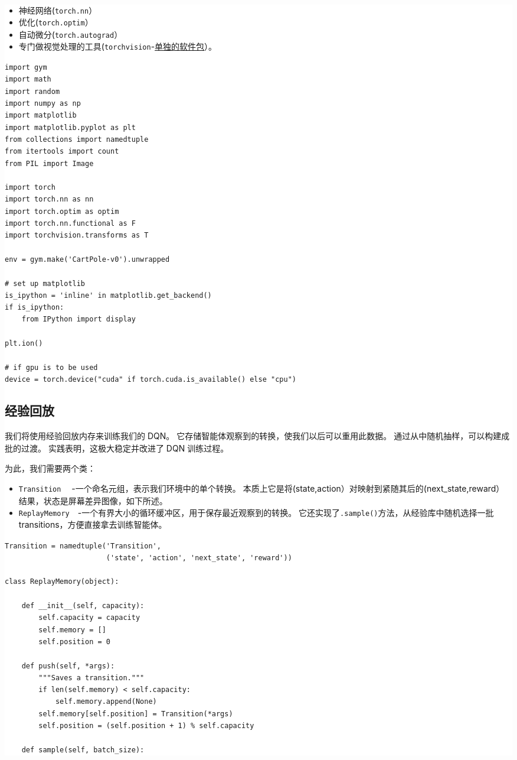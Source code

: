 *   神经网络(`torch.nn`）
*   优化(`torch.optim`）
*   自动微分(`torch.autograd`）
*   专门做视觉处理的工具(`torchvision`-[单独的软件包](https://github.com/pytorch/vision)）。

```
import gym
import math
import random
import numpy as np
import matplotlib
import matplotlib.pyplot as plt
from collections import namedtuple
from itertools import count
from PIL import Image

import torch
import torch.nn as nn
import torch.optim as optim
import torch.nn.functional as F
import torchvision.transforms as T

env = gym.make('CartPole-v0').unwrapped

# set up matplotlib
is_ipython = 'inline' in matplotlib.get_backend()
if is_ipython:
    from IPython import display

plt.ion()

# if gpu is to be used
device = torch.device("cuda" if torch.cuda.is_available() else "cpu")

```

## 经验回放

我们将使用经验回放内存来训练我们的 DQN。 它存储智能体观察到的转换，使我们以后可以重用此数据。 通过从中随机抽样，可以构建成批的过渡。 实践表明，这极大稳定并改进了 DQN 训练过程。

为此，我们需要两个类：

*   `Transition`　  -一个命名元组，表示我们环境中的单个转换。 本质上它是将(state,action）对映射到紧随其后的(next_state,reward）结果，状态是屏幕差异图像，如下所述。
*   `ReplayMemory`　-一个有界大小的循环缓冲区，用于保存最近观察到的转换。 它还实现了`.sample()`方法，从经验库中随机选择一批transitions，方便直接拿去训练智能体。

```
Transition = namedtuple('Transition',
                        ('state', 'action', 'next_state', 'reward'))

class ReplayMemory(object):

    def __init__(self, capacity):
        self.capacity = capacity
        self.memory = []
        self.position = 0

    def push(self, *args):
        """Saves a transition."""
        if len(self.memory) < self.capacity:
            self.memory.append(None)
        self.memory[self.position] = Transition(*args)
        self.position = (self.position + 1) % self.capacity

    def sample(self, batch_size):
```